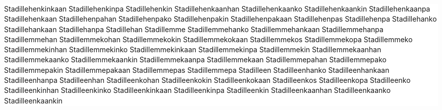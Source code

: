 Stadillehenkinkaan
Stadillehenkinpa
Stadillehenkin
Stadillehenkaanhan
Stadillehenkaanko
Stadillehenkaankin
Stadillehenkaanpa
Stadillehenkaan
Stadillehenpahan
Stadillehenpako
Stadillehenpakin
Stadillehenpakaan
Stadillehenpas
Stadillehenpa
Stadillehanko
Stadillehankaan
Stadillehanpa
Stadillehan
Stadillemme
Stadillemmehanko
Stadillemmehankaan
Stadillemmehanpa
Stadillemmehan
Stadillemmekohan
Stadillemmekokin
Stadillemmekokaan
Stadillemmekos
Stadillemmekopa
Stadillemmeko
Stadillemmekinhan
Stadillemmekinko
Stadillemmekinkaan
Stadillemmekinpa
Stadillemmekin
Stadillemmekaanhan
Stadillemmekaanko
Stadillemmekaankin
Stadillemmekaanpa
Stadillemmekaan
Stadillemmepahan
Stadillemmepako
Stadillemmepakin
Stadillemmepakaan
Stadillemmepas
Stadillemmepa
Stadilleen
Stadilleenhanko
Stadilleenhankaan
Stadilleenhanpa
Stadilleenhan
Stadilleenkohan
Stadilleenkokin
Stadilleenkokaan
Stadilleenkos
Stadilleenkopa
Stadilleenko
Stadilleenkinhan
Stadilleenkinko
Stadilleenkinkaan
Stadilleenkinpa
Stadilleenkin
Stadilleenkaanhan
Stadilleenkaanko
Stadilleenkaankin